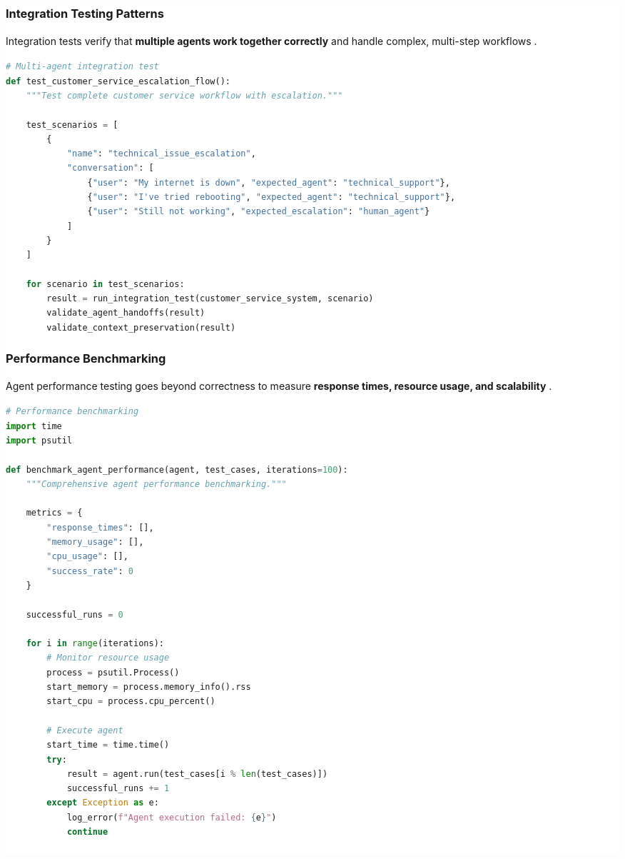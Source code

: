 
### Integration Testing Patterns

Integration tests verify that **multiple agents work together correctly** and handle complex, multi-step workflows .

```python
# Multi-agent integration test
def test_customer_service_escalation_flow():
    """Test complete customer service workflow with escalation."""
    
    test_scenarios = [
        {
            "name": "technical_issue_escalation",
            "conversation": [
                {"user": "My internet is down", "expected_agent": "technical_support"},
                {"user": "I've tried rebooting", "expected_agent": "technical_support"},
                {"user": "Still not working", "expected_escalation": "human_agent"}
            ]
        }
    ]
    
    for scenario in test_scenarios:
        result = run_integration_test(customer_service_system, scenario)
        validate_agent_handoffs(result)
        validate_context_preservation(result)
```


### Performance Benchmarking

Agent performance testing goes beyond correctness to measure **response times, resource usage, and scalability** .

```python
# Performance benchmarking
import time
import psutil

def benchmark_agent_performance(agent, test_cases, iterations=100):
    """Comprehensive agent performance benchmarking."""
    
    metrics = {
        "response_times": [],
        "memory_usage": [],
        "cpu_usage": [],
        "success_rate": 0
    }
    
    successful_runs = 0
    
    for i in range(iterations):
        # Monitor resource usage
        process = psutil.Process()
        start_memory = process.memory_info().rss
        start_cpu = process.cpu_percent()
        
        # Execute agent
        start_time = time.time()
        try:
            result = agent.run(test_cases[i % len(test_cases)])
            successful_runs += 1
        except Exception as e:
            log_error(f"Agent execution failed: {e}")
            continue
        
```